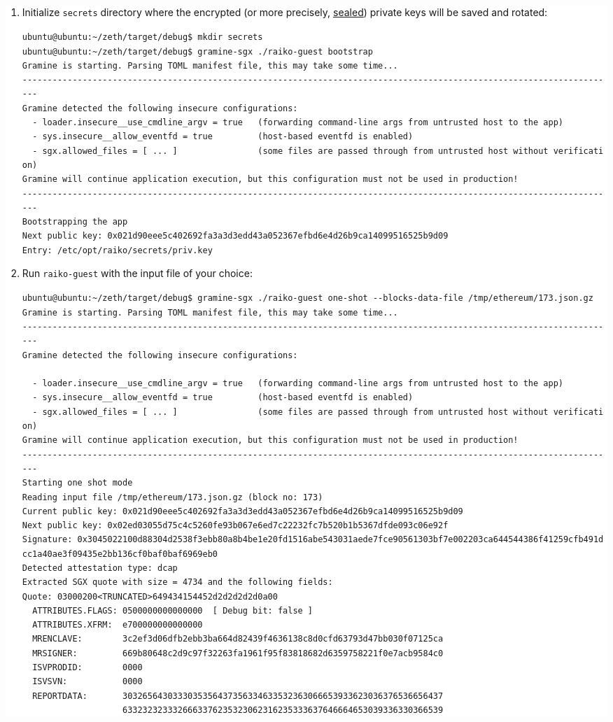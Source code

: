 1. Initialize `secrets` directory where the encrypted (or more precisely, [sealed][sealing]) private keys will be saved and rotated:
   ```
   ubuntu@ubuntu:~/zeth/target/debug$ mkdir secrets
   ubuntu@ubuntu:~/zeth/target/debug$ gramine-sgx ./raiko-guest bootstrap
   Gramine is starting. Parsing TOML manifest file, this may take some time...
   -----------------------------------------------------------------------------------------------------------------------
   Gramine detected the following insecure configurations:
     - loader.insecure__use_cmdline_argv = true   (forwarding command-line args from untrusted host to the app)
     - sys.insecure__allow_eventfd = true         (host-based eventfd is enabled)
     - sgx.allowed_files = [ ... ]                (some files are passed through from untrusted host without verification)
   Gramine will continue application execution, but this configuration must not be used in production!
   -----------------------------------------------------------------------------------------------------------------------
   Bootstrapping the app
   Next public key: 0x021d90eee5c402692fa3a3d3edd43a052367efbd6e4d26b9ca14099516525b9d09
   Entry: /etc/opt/raiko/secrets/priv.key
   ```
1. Run `raiko-guest` with the input file of your choice:

   ```
   ubuntu@ubuntu:~/zeth/target/debug$ gramine-sgx ./raiko-guest one-shot --blocks-data-file /tmp/ethereum/173.json.gz
   Gramine is starting. Parsing TOML manifest file, this may take some time...
   -----------------------------------------------------------------------------------------------------------------------
   Gramine detected the following insecure configurations:

     - loader.insecure__use_cmdline_argv = true   (forwarding command-line args from untrusted host to the app)
     - sys.insecure__allow_eventfd = true         (host-based eventfd is enabled)
     - sgx.allowed_files = [ ... ]                (some files are passed through from untrusted host without verification)
   Gramine will continue application execution, but this configuration must not be used in production!
   -----------------------------------------------------------------------------------------------------------------------
   Starting one shot mode
   Reading input file /tmp/ethereum/173.json.gz (block no: 173)
   Current public key: 0x021d90eee5c402692fa3a3d3edd43a052367efbd6e4d26b9ca14099516525b9d09
   Next public key: 0x02ed03055d75c4c5260fe93b067e6ed7c22232fc7b520b1b5367dfde093c06e92f
   Signature: 0x3045022100d88304d2538f3ebb80a8b4be1e20fd1516abe543031aede7fce90561303bf7e002203ca644544386f41259cfb491dcc1a40ae3f09435e2bb136cf0baf0baf6969eb0
   Detected attestation type: dcap
   Extracted SGX quote with size = 4734 and the following fields:
   Quote: 03000200<TRUNCATED>649434154452d2d2d2d2d0a00
     ATTRIBUTES.FLAGS: 0500000000000000  [ Debug bit: false ]
     ATTRIBUTES.XFRM:  e700000000000000
     MRENCLAVE:        3c2ef3d06dfb2ebb3ba664d82439f4636138c8d0cfd63793d47bb030f07125ca
     MRSIGNER:         669b80648c2d9c97f32263fa1961f95f83818682d6359758221f0e7acb9584c0
     ISVPRODID:        0000
     ISVSVN:           0000
     REPORTDATA:       3032656430333035356437356334633532363066653933623036376536656437
                       6332323233326663376235323062316235333637646664653039336330366539
   ```


[zeth]: https://github.com/risc0/zeth
[gramine]: https://github.com/gramineproject/gramine
[measurement]: https://sgx101.gitbook.io/sgx101/sgx-bootstrap/attestation#enclave-measurement-aka-software-tcb
[sealing]: https://sgx101.gitbook.io/sgx101/sgx-bootstrap/sealing
[mrenclave]: https://sidsbits.com/Intel-SGX-Attestation-Part-1/#Secure-Enclave-Instantiation
[mrsigner]: https://sidsbits.com/Intel-SGX-Attestation-Part-1/#Secure-Enclave-Instantiation